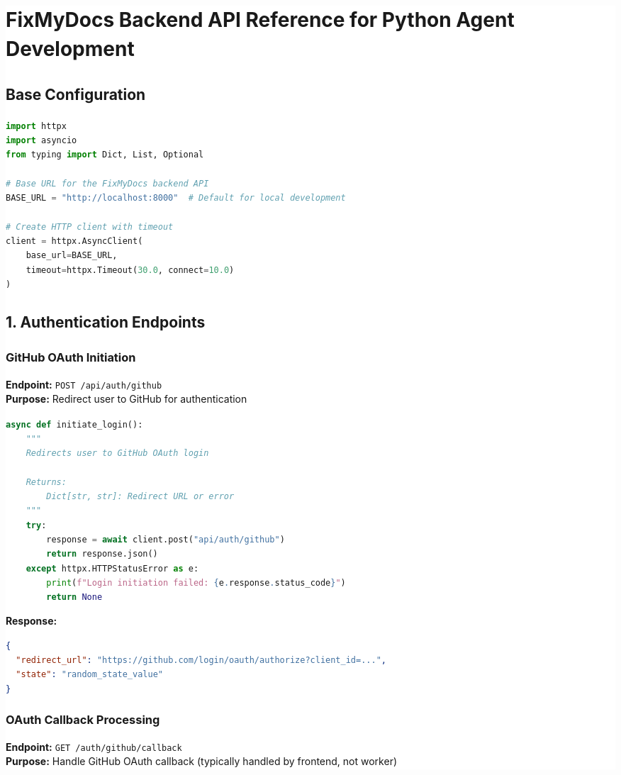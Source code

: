 # FixMyDocs Backend API Reference for Python Agent Development

## Base Configuration
```python
import httpx
import asyncio
from typing import Dict, List, Optional

# Base URL for the FixMyDocs backend API
BASE_URL = "http://localhost:8000"  # Default for local development

# Create HTTP client with timeout
client = httpx.AsyncClient(
    base_url=BASE_URL,
    timeout=httpx.Timeout(30.0, connect=10.0)
)
```

## 1. Authentication Endpoints

### GitHub OAuth Initiation
**Endpoint:** `POST /api/auth/github`  
**Purpose:** Redirect user to GitHub for authentication  

```python
async def initiate_login():
    """
    Redirects user to GitHub OAuth login
    
    Returns:
        Dict[str, str]: Redirect URL or error
    """
    try:
        response = await client.post("api/auth/github")
        return response.json()
    except httpx.HTTPStatusError as e:
        print(f"Login initiation failed: {e.response.status_code}")
        return None
```

**Response:**  
```json
{
  "redirect_url": "https://github.com/login/oauth/authorize?client_id=...",
  "state": "random_state_value"
}
```

### OAuth Callback Processing
**Endpoint:** `GET /auth/github/callback`  
**Purpose:** Handle GitHub OAuth callback (typically handled by frontend, not worker)
